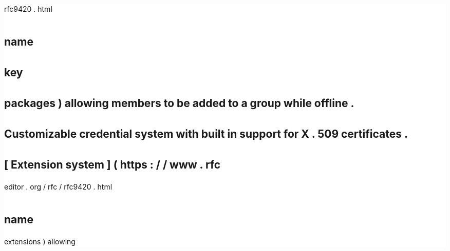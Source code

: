 rfc9420
.
html
#
name
-
key
-
packages
)
allowing
members
to
be
added
to
a
group
while
offline
.
-
Customizable
credential
system
with
built
in
support
for
X
.
509
certificates
.
-
[
Extension
system
]
(
https
:
/
/
www
.
rfc
-
editor
.
org
/
rfc
/
rfc9420
.
html
#
name
-
extensions
)
allowing